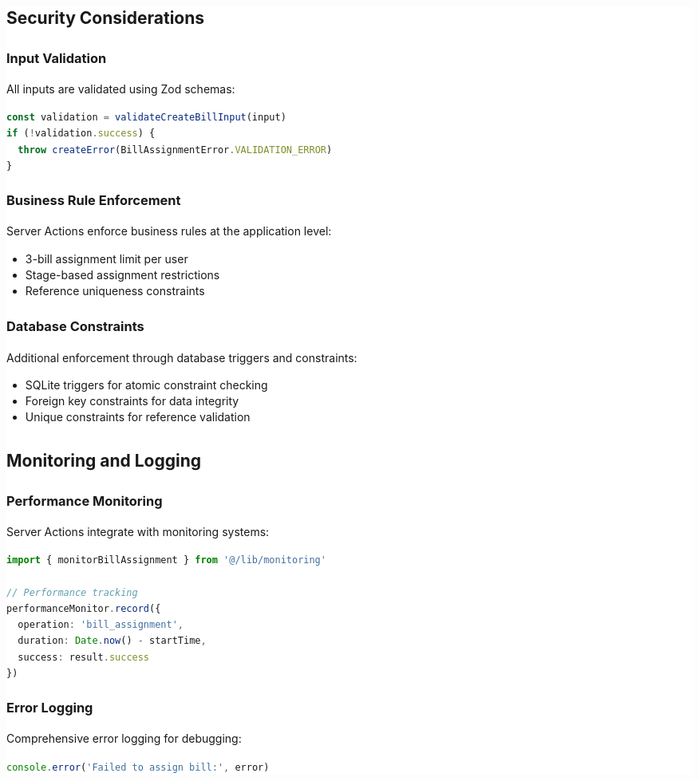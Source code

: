 ## Security Considerations

### Input Validation

All inputs are validated using Zod schemas:

```typescript
const validation = validateCreateBillInput(input)
if (!validation.success) {
  throw createError(BillAssignmentError.VALIDATION_ERROR)
}
```

### Business Rule Enforcement

Server Actions enforce business rules at the application level:

- 3-bill assignment limit per user
- Stage-based assignment restrictions
- Reference uniqueness constraints

### Database Constraints

Additional enforcement through database triggers and constraints:

- SQLite triggers for atomic constraint checking
- Foreign key constraints for data integrity
- Unique constraints for reference validation

## Monitoring and Logging

### Performance Monitoring

Server Actions integrate with monitoring systems:

```typescript
import { monitorBillAssignment } from '@/lib/monitoring'

// Performance tracking
performanceMonitor.record({
  operation: 'bill_assignment',
  duration: Date.now() - startTime,
  success: result.success
})
```

### Error Logging

Comprehensive error logging for debugging:

```typescript
console.error('Failed to assign bill:', error)
```
